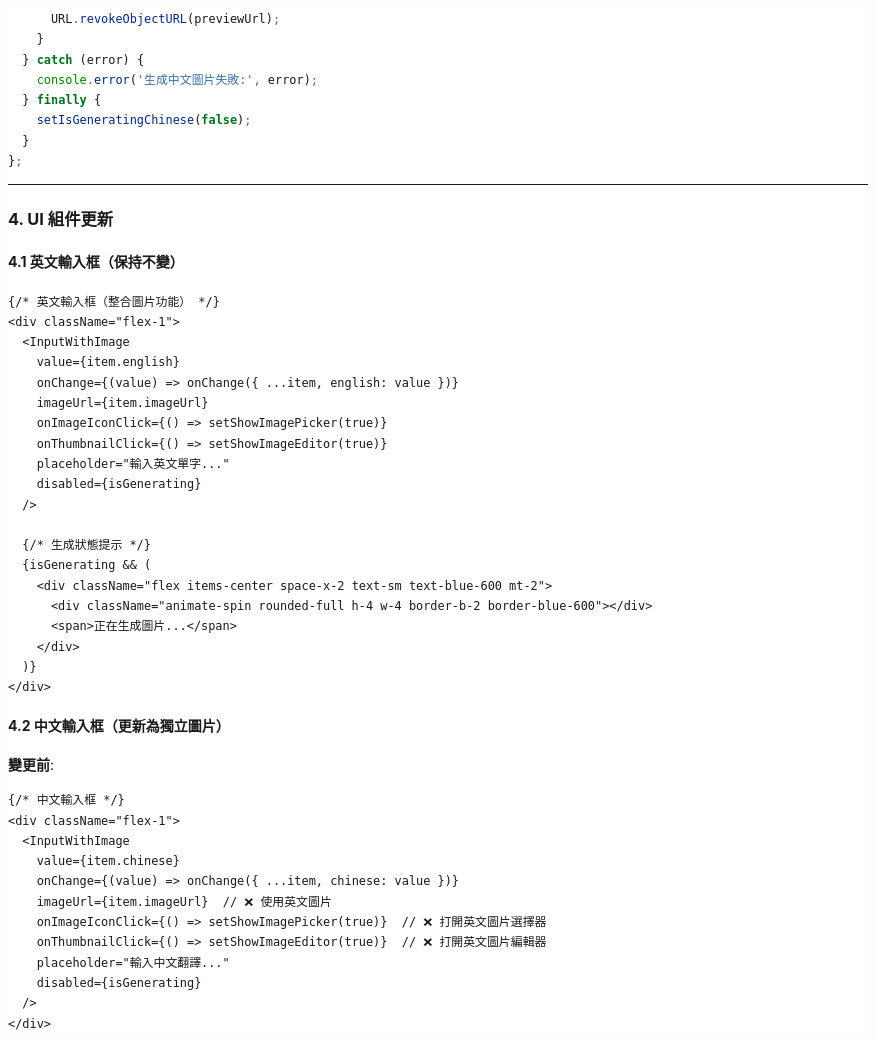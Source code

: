 ```typescript
      URL.revokeObjectURL(previewUrl);
    }
  } catch (error) {
    console.error('生成中文圖片失敗:', error);
  } finally {
    setIsGeneratingChinese(false);
  }
};
```

---

### 4. UI 組件更新

#### 4.1 英文輸入框（保持不變）

```tsx
{/* 英文輸入框（整合圖片功能） */}
<div className="flex-1">
  <InputWithImage
    value={item.english}
    onChange={(value) => onChange({ ...item, english: value })}
    imageUrl={item.imageUrl}
    onImageIconClick={() => setShowImagePicker(true)}
    onThumbnailClick={() => setShowImageEditor(true)}
    placeholder="輸入英文單字..."
    disabled={isGenerating}
  />

  {/* 生成狀態提示 */}
  {isGenerating && (
    <div className="flex items-center space-x-2 text-sm text-blue-600 mt-2">
      <div className="animate-spin rounded-full h-4 w-4 border-b-2 border-blue-600"></div>
      <span>正在生成圖片...</span>
    </div>
  )}
</div>
```

#### 4.2 中文輸入框（更新為獨立圖片）

**變更前**:
```tsx
{/* 中文輸入框 */}
<div className="flex-1">
  <InputWithImage
    value={item.chinese}
    onChange={(value) => onChange({ ...item, chinese: value })}
    imageUrl={item.imageUrl}  // ❌ 使用英文圖片
    onImageIconClick={() => setShowImagePicker(true)}  // ❌ 打開英文圖片選擇器
    onThumbnailClick={() => setShowImageEditor(true)}  // ❌ 打開英文圖片編輯器
    placeholder="輸入中文翻譯..."
    disabled={isGenerating}
  />
</div>
```
